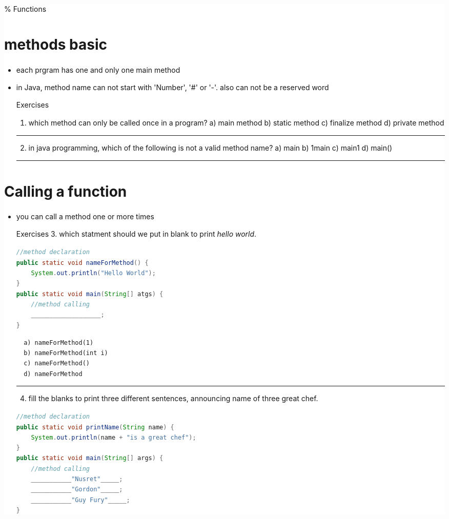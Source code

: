 % Functions

# methods basic
* each prgram has one and only one main method
* in Java, method name can not start with 'Number', '#' or '-'. also can not be a reserved word

	Exercises
	1. which method can only be called once in a program?
		a) main method
		b) static method
		c) finalize method
		d) private method

	---

	2. in java programming, which of the following is not a valid method name?
		a) main
		b) 1main
		c) main1
		d) main()

	---

# Calling a function
* you can call a method one or more times

	Exercises
	3. which statment should we put in blank to print _hello world_.
	```java
	//method declaration
	public static void nameForMethod() {
		System.out.println("Hello World");
	}
	public static void main(String[] atgs) {
		//method calling
		___________________;
	}
	```
		a) nameForMethod(1)
		b) nameForMethod(int i)
		c) nameForMethod()
		d) nameForMethod

	---

	4. fill the blanks to print three different sentences, announcing name of three great chef.

	```java
	//method declaration
	public static void printName(String name) {
		System.out.println(name + "is a great chef");
	}
	public static void main(String[] args) {
		//method calling
		___________"Nusret"_____;
		___________"Gordon"_____;
		___________"Guy Fury"_____;
	}
	```
